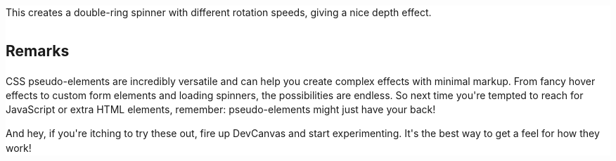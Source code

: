 
This creates a double-ring spinner with different rotation speeds, giving a nice depth effect.

## Remarks

CSS pseudo-elements are incredibly versatile and can help you create complex effects with minimal markup. From fancy hover effects to custom form elements and loading spinners, the possibilities are endless. So next time you're tempted to reach for JavaScript or extra HTML elements, remember: pseudo-elements might just have your back!

And hey, if you're itching to try these out, fire up DevCanvas and start experimenting. It's the best way to get a feel for how they work!
